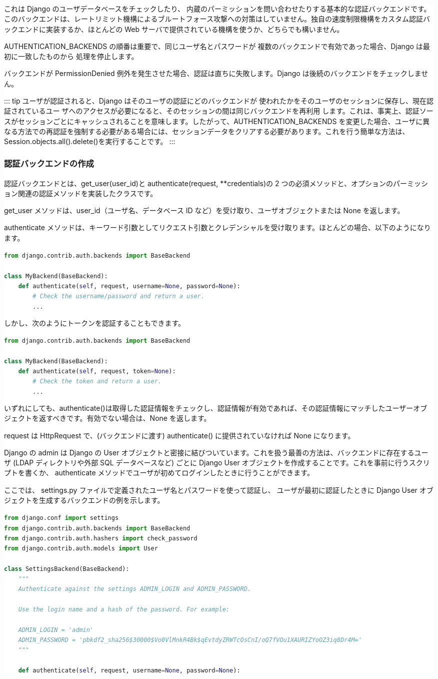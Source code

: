 これは Django のユーザデータベースをチェックしたり、 内蔵のパーミッションを問い合わせたりする基本的な認証バックエンドです。このバックエンドは、レートリミット機構によるブルートフォース攻撃への対策はしていません。独自の速度制限機構をカスタム認証バックエンドに実装するか、ほとんどの Web サーバで提供されている機構を使うか、どちらでも構いません。

AUTHENTICATION_BACKENDS の順番は重要で、同じユーザ名とパスワードが 複数のバックエンドで有効であった場合、Django は最初に一致したものから 処理を停止します。

バックエンドが PermissionDenied 例外を発生させた場合、認証は直ちに失敗します。Django は後続のバックエンドをチェックしません。

::: tip
ユーザが認証されると、Django はそのユーザの認証にどのバックエンドが 使われたかをそのユーザのセッションに保存し、現在認証されているユー ザへのアクセスが必要になると、そのセッションの間は同じバックエンドを再利用 します。これは、事実上、認証ソースがセッションごとにキャッシュされることを意味します。したがって、AUTHENTICATION_BACKENDS を変更した場合、ユーザに異なる方法での再認証を強制する必要がある場合には、セッションデータをクリアする必要があります。これを行う簡単な方法は、Session.objects.all().delete()を実行することです。
:::

### 認証バックエンドの作成

認証バックエンドとは、get_user(user_id)と authenticate(request, \*\*credentials)の 2 つの必須メソッドと、オプションのパーミッション関連の認証メソッドを実装したクラスです。

get_user メソッドは、user_id（ユーザ名、データベース ID など）を受け取り、ユーザオブジェクトまたは None を返します。

authenticate メソッドは、キーワード引数としてリクエスト引数とクレデンシャルを受け取ります。ほとんどの場合、以下のようになります。

```python
from django.contrib.auth.backends import BaseBackend

class MyBackend(BaseBackend):
    def authenticate(self, request, username=None, password=None):
        # Check the username/password and return a user.
        ...
```

しかし、次のようにトークンを認証することもできます。

```python
from django.contrib.auth.backends import BaseBackend

class MyBackend(BaseBackend):
    def authenticate(self, request, token=None):
        # Check the token and return a user.
        ...
```

いずれにしても、authenticate()は取得した認証情報をチェックし、認証情報が有効であれば、その認証情報にマッチしたユーザーオブジェクトを返すべきです。有効でない場合は、None を返します。

request は HttpRequest で、(バックエンドに渡す) authenticate() に提供されていなければ None になります。

Django の admin は Django の User オブジェクトと密接に結びついています。これを扱う最善の方法は、バックエンドに存在するユーザ (LDAP ディレクトリや外部 SQL データベースなど) ごとに Django User オブジェクトを作成することです。これを事前に行うスクリプトを書くか、 authenticate メソッドでユーザが初めてログインしたときに行うことができます。

ここでは、 settings.py ファイルで定義されたユーザ名とパスワードを使って認証し、 ユーザが最初に認証したときに Django User オブジェクトを生成するバックエンドの例を示します。

```python
from django.conf import settings
from django.contrib.auth.backends import BaseBackend
from django.contrib.auth.hashers import check_password
from django.contrib.auth.models import User

class SettingsBackend(BaseBackend):
    """
    Authenticate against the settings ADMIN_LOGIN and ADMIN_PASSWORD.

    Use the login name and a hash of the password. For example:

    ADMIN_LOGIN = 'admin'
    ADMIN_PASSWORD = 'pbkdf2_sha256$30000$Vo0VlMnkR4Bk$qEvtdyZRWTcOsCnI/oQ7fVOu1XAURIZYoOZ3iq8Dr4M='
    """

    def authenticate(self, request, username=None, password=None):
```